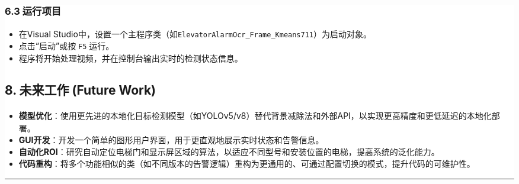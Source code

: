 ### 6.3 运行项目
- 在Visual Studio中，设置一个主程序类（如`ElevatorAlarmOcr_Frame_Kmeans711`）为启动对象。
- 点击“启动”或按 `F5` 运行。
- 程序将开始处理视频，并在控制台输出实时的检测状态信息。

## 8. 未来工作 (Future Work)

- **模型优化**：使用更先进的本地化目标检测模型（如YOLOv5/v8）替代背景减除法和外部API，以实现更高精度和更低延迟的本地化部署。
- **GUI开发**：开发一个简单的图形用户界面，用于更直观地展示实时状态和告警信息。
- **自动化ROI**：研究自动定位电梯门和显示屏区域的算法，以适应不同型号和安装位置的电梯，提高系统的泛化能力。
- **代码重构**：将多个功能相似的类（如不同版本的告警逻辑）重构为更通用的、可通过配置切换的模式，提升代码的可维护性。

---
